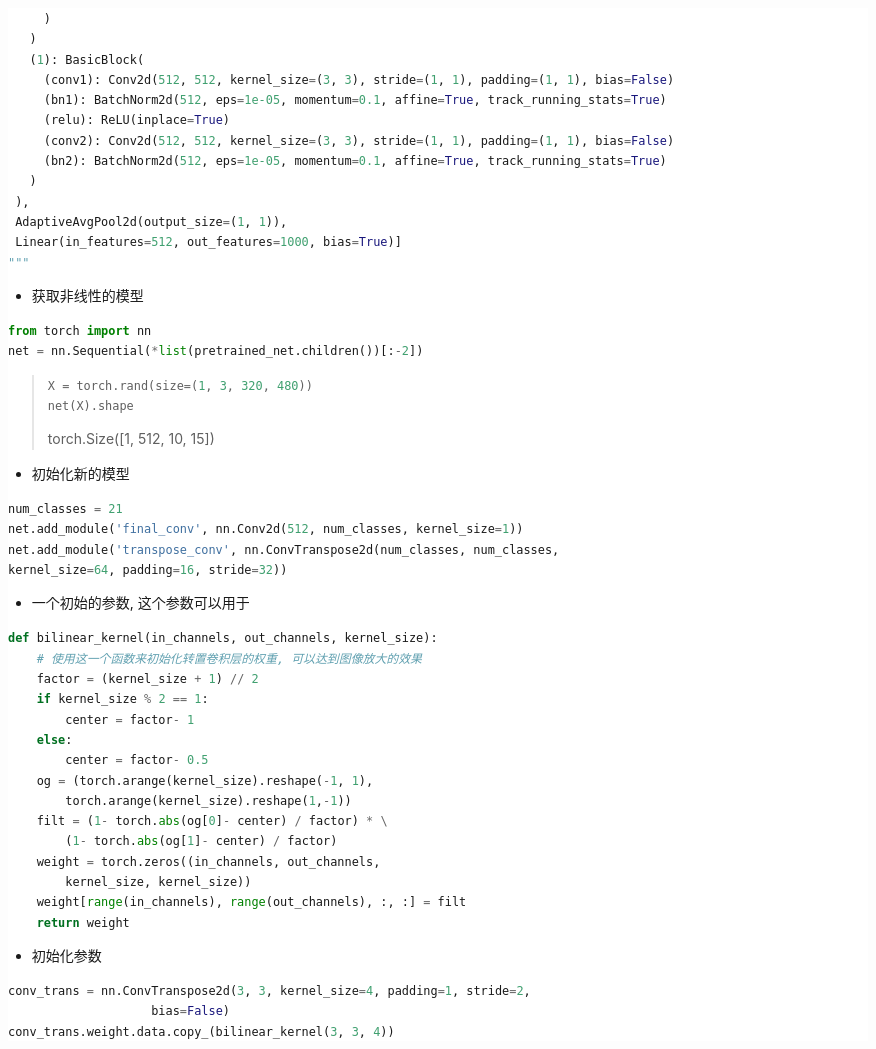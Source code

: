 ```python
     )
   )
   (1): BasicBlock(
     (conv1): Conv2d(512, 512, kernel_size=(3, 3), stride=(1, 1), padding=(1, 1), bias=False)
     (bn1): BatchNorm2d(512, eps=1e-05, momentum=0.1, affine=True, track_running_stats=True)
     (relu): ReLU(inplace=True)
     (conv2): Conv2d(512, 512, kernel_size=(3, 3), stride=(1, 1), padding=(1, 1), bias=False)
     (bn2): BatchNorm2d(512, eps=1e-05, momentum=0.1, affine=True, track_running_stats=True)
   )
 ),
 AdaptiveAvgPool2d(output_size=(1, 1)),
 Linear(in_features=512, out_features=1000, bias=True)]
"""
```

+ 获取非线性的模型

```python
from torch import nn
net = nn.Sequential(*list(pretrained_net.children())[:-2])
```

> ```python
> X = torch.rand(size=(1, 3, 320, 480))
> net(X).shape
> ```
>
> torch.Size([1, 512, 10, 15])

+ 初始化新的模型

```python
num_classes = 21
net.add_module('final_conv', nn.Conv2d(512, num_classes, kernel_size=1))
net.add_module('transpose_conv', nn.ConvTranspose2d(num_classes, num_classes,
kernel_size=64, padding=16, stride=32))
```

+ 一个初始的参数, 这个参数可以用于

```python
def bilinear_kernel(in_channels, out_channels, kernel_size):
    # 使用这一个函数来初始化转置卷积层的权重, 可以达到图像放大的效果
    factor = (kernel_size + 1) // 2
    if kernel_size % 2 == 1:
        center = factor- 1
    else:
        center = factor- 0.5
    og = (torch.arange(kernel_size).reshape(-1, 1),
        torch.arange(kernel_size).reshape(1,-1))
    filt = (1- torch.abs(og[0]- center) / factor) * \
        (1- torch.abs(og[1]- center) / factor)
    weight = torch.zeros((in_channels, out_channels,
        kernel_size, kernel_size))
    weight[range(in_channels), range(out_channels), :, :] = filt
    return weight
```

+ 初始化参数

```python
conv_trans = nn.ConvTranspose2d(3, 3, kernel_size=4, padding=1, stride=2,
                    bias=False)
conv_trans.weight.data.copy_(bilinear_kernel(3, 3, 4))
```

